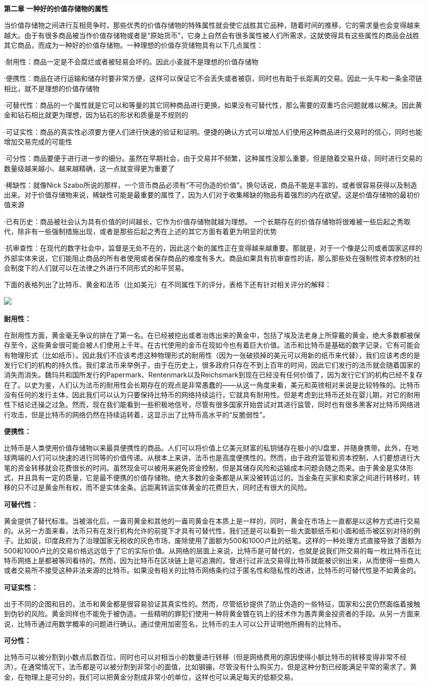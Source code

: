 **第二章** **一种好的价值存储物的属性**

当价值存储物之间进行互相竞争时，那些优秀的价值存储物的特殊属性就会使它战胜其它品种，随着时间的推移，它的需求量也会变得越来越大。由于有很多商品被当作价值存储物或者是“原始货币”，它身上自然会有很多属性被人们所需求，这就使得具有这些属性的商品会战胜其它商品，而成为一种好的价值存储物。一种理想的价值存货储物具有以下几点属性：

·耐用性：商品一定是不会腐烂或者被轻易会坏的。因此小麦就不是理想的价值存储物

·便携性：商品在进行运输和储存时要非常方便，这样可以保证它不会丢失或者被窃，同时也有助于长距离的交易。因此一头牛和一条金项链相比，就不是理想的价值存储物

·可替代性：商品的一个属性就是它可以和等量的其它同种商品进行更换。如果没有可替代性，那么需要的双重巧合问题就难以解决。因此黄金和钻石相比就更为理想，因为钻石的形状和质量是不规则的

·可证实性：商品的真实性必须要方便人们进行快速的验证和证明。便捷的确认方式可以增加人们使用这种商品进行交易时的信心，同时也能增加交易完成的可能性

·可分性：商品要便于进行进一步的细分。虽然在早期社会，由于交易并不频繁，这种属性没那么重要，但是随着交易升级，同时进行交易的数量级越来越小、越来越精确，这一点就变得更为重要了

·稀缺性：就像Nick Szabo所说的那样，一个货币商品必须有“不可伪造的价值”。换句话说，商品不能是丰富的，或者很容易获得以及制造出来。对于价值存储物来说，稀缺性可能是最重要的属性了，因为人们对于收集稀缺的物品有着强烈的内在欲望。这是价值存储物的最初价值来源

·已有历史：商品被社会认为具有价值的时间越长，它作为价值存储物就越为理想。 一个长期存在的价值存储物将很难被一些后起之秀取代，除非有一些强制措施出现，或者是那些后起之秀在上述的其它方面有着更为明显的优势

·抗审查性：在现代的数字社会中，监督是无处不在的，因此这个新的属性正在变得越来越重要。那就是，对于一个像是公司或者国家这样的外部实体来说，它们能阻止商品的所有者使用或者保存商品的难度有多大。商品如果具有抗审查性的话，那么那些处在强制性资本控制的社会制度下的人们就可以在法律之外进行不同形式的和平贸易。

下面的表格列出了比特币、黄金和法币（比如美元）在不同属性下的评分，表格下还有针对相关评分的解释：

![](https://nimg.ws.126.net/?url=http%3A%2F%2Fcrawl.ws.126.net%2Fd1c939fbff4561f451dd1ee9fc7af8da.png&thumbnail=660x2147483647&quality=80&type=jpg)  

**耐用性：**

在耐用性方面，黄金毫无争议的排在了第一名。在已经被挖出或者冶炼出来的黄金中，包括了埃及法老身上所穿戴的黄金，绝大多数都被保存至今，这些黄金很可能会被人们使用上千年。在古代使用的金币在现如今也有着巨大价值。法币和比特币是基础的数字记录，它有可能会有物理形式（比如纸币）。因此我们不应该考虑这种物理形式的耐用性（因为一张破损掉的美元可以用新的纸币来代替），我们应该考虑的是发行它们的机构的持久性。我们拿法币来举例子，由于在历史上，很多政府只存在不到上百年的时间，因此它们发行的法币就会随着国家的消失而消失。魏玛共和国所发行的Papermark、Rentenmark以及Reichsmark到现在已经没有任何价值了，因为发行它们的机构已经不复存在了。以史为鉴，人们认为法币的耐用性会长期存在的观点是非常愚蠢的——从这一角度来看，美元和英镑相对来说是比较特殊的。比特币没有任何的发行主体，因此我们可以认为只要保持比特币的网络持续运行，它就具有耐用性。但是考虑到比特币还处在婴儿期，对它的耐用性下结论还操之过急。然而，现在我们能看到一些积极地信号，尽管有很多国家开始尝试对其进行监管，同时也有很多黑客对比特币网络进行攻击，但是比特币的网络仍然在持续运转着，这显示出了比特币高水平的“反脆弱性”。

**便携性：**

比特币是人类使用价值存储物以来最具便携性的商品。人们可以将价值上亿美元财富的私钥储存在极小的U盘里，并随身携带。此外，在地球两端的人们可以快速的进行同等的价值传递。从根本上来讲，法币也是高度便携性的。然而，由于政府监管和资本控制，人们要想进行大笔的资金转移就会花费很长的时间。虽然现金可以被用来避免资金控制，但是其储存风险和运输成本问题会随之而来。由于黄金是实体形式，并且具有一定的质量，它是最不便携的价值存储物。绝大多数的金条都是从来没被转运过的。当金条在买家和卖家之间进行转移时，转移的只不过是黄金所有权，而不是实体金条。远距离转运实体黄金的花费巨大，同时还有很大的风险。

**可替代性：**

黄金提供了替代标准。当被溶化后，一盎司黄金和其他的一盎司黄金在本质上是一样的，同时，黄金在市场上一直都是以这种方式进行交易的。从另一方面来看，法币只有在发行机构允许的前提下才具有可替代性，我们还是可以看到一些大面额纸币和小面和纸币被区别对待的例子。比如说，印度政府为了治理国家无税收的灰色市场，废除使用了面额为500和1000卢比的纸笔。这样的一种处理方式直接导致了面额为500和1000卢比的交易价格远远低于了它的实际价值。从网络的层面上来说，比特币是可替代的，也就是说我们所交易的每一枚比特币在比特币网络上是都被等同看待的。然而，因为比特币在区块链上是可追溯的，曾进行过非法交易得比特币就能被识别出来，从而使得一些商人或者交易所不接受这种非法来源的比特币。如果没有相关的比特币网络条约过于匿名性和隐私性的改进，比特币的可替代性是不如黄金的。

**可证实性：**

出于不同的企图和目的，法币和黄金都是很容易验证其真实性的。然而，尽管纸钞提供了防止伪造的一些特征，国家和公民仍然面临着接触到伪钞的风险。黄金同样也不能免于被伪造。一些精明的罪犯们使用一种将黄金镀在钨上的技术作为愚弄黄金投资者的手段。从另一方面来说，比特币通过用数学概率的问题进行确认。通过使用加密签名，比特币的主人可以公开证明他所拥有的比特币。

**可分性：**

比特币可以被分割到小数点后数百位，同时也可以对相当小的数量进行转移（但是网络费用的原因使得小额比特币的转移变得非常不经济）。在通常情况下，法币都是可以被分割到非常小的面值，比如钢镚，尽管没有什么购买力，但是这种分割已经能满足平常的需求了。黄金，在物理上是可分的，我们可以把黄金分割成非常小的单位，这样也可以满足每天的低额交易。
